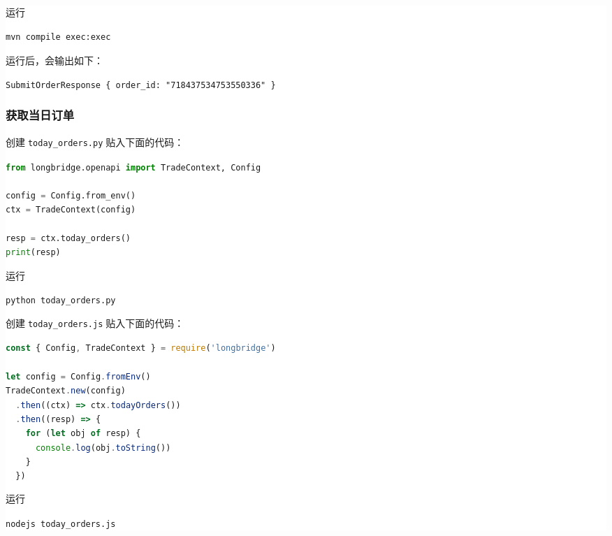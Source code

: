 运行

```bash
mvn compile exec:exec
```

  </TabItem>
</Tabs>

运行后，会输出如下：

```
SubmitOrderResponse { order_id: "718437534753550336" }
```

### 获取当日订单

<Tabs groupId="programming-language">
  <TabItem value="python" label="Python" default>

创建 `today_orders.py` 贴入下面的代码：

```python
from longbridge.openapi import TradeContext, Config

config = Config.from_env()
ctx = TradeContext(config)

resp = ctx.today_orders()
print(resp)
```

运行

```bash
python today_orders.py
```

  </TabItem>
  <TabItem value="javascript" label="JavaScript">

创建 `today_orders.js` 贴入下面的代码：

```javascript
const { Config, TradeContext } = require('longbridge')

let config = Config.fromEnv()
TradeContext.new(config)
  .then((ctx) => ctx.todayOrders())
  .then((resp) => {
    for (let obj of resp) {
      console.log(obj.toString())
    }
  })
```

运行

```bash
nodejs today_orders.js
```
